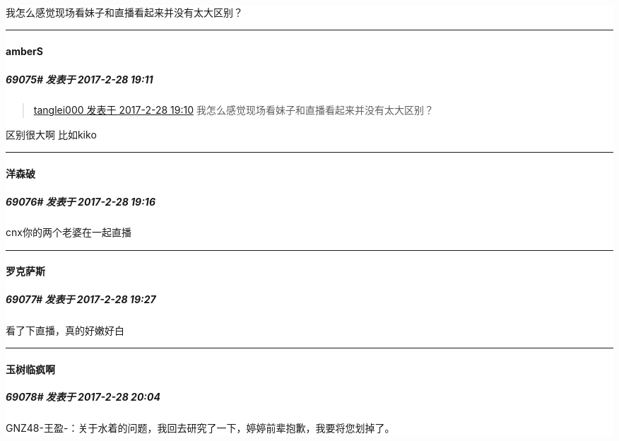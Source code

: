 


我怎么感觉现场看妹子和直播看起来并没有太大区别？







-----

####  amberS  
##### 69075#       发表于 2017-2-28 19:11



<blockquote><a href="httphttps://bbs.saraba1st.com/2b/forum.php?mod=redirect&amp;amp;goto=findpost&amp;amp;pid=35355668&amp;amp;ptid=1105387" target="_blank">tanglei000 发表于 2017-2-28 19:10</a>
我怎么感觉现场看妹子和直播看起来并没有太大区别？</blockquote>
区别很大啊 比如kiko







-----

####  洋森破  
##### 69076#       发表于 2017-2-28 19:16




cnx你的两个老婆在一起直播







-----

####  罗克萨斯  
##### 69077#       发表于 2017-2-28 19:27




看了下直播，真的好嫩好白







-----

####  玉树临疯啊  
##### 69078#       发表于 2017-2-28 20:04




 GNZ48-王盈-：关于水着的问题，我回去研究了一下，婷婷前辈抱歉，我要将您划掉了。
